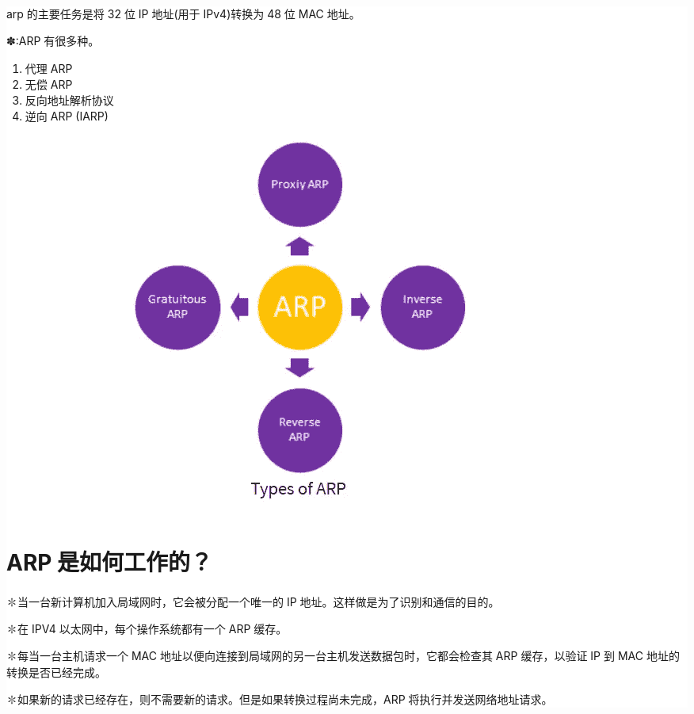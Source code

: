 arp 的主要任务是将 32 位 IP 地址(用于 IPv4)转换为 48 位 MAC 地址。

✽:ARP 有很多种。

1.  代理 ARP
2.  无偿 ARP
3.  反向地址解析协议
4.  逆向 ARP (IARP)

![](img/8c708f3ea62955ef71c7ef72a6525e2f.png)

# ARP 是如何工作的？

✽当一台新计算机加入局域网时，它会被分配一个唯一的 IP 地址。这样做是为了识别和通信的目的。

✽在 IPV4 以太网中，每个操作系统都有一个 ARP 缓存。

✽每当一台主机请求一个 MAC 地址以便向连接到局域网的另一台主机发送数据包时，它都会检查其 ARP 缓存，以验证 IP 到 MAC 地址的转换是否已经完成。

✽如果新的请求已经存在，则不需要新的请求。但是如果转换过程尚未完成，ARP 将执行并发送网络地址请求。
